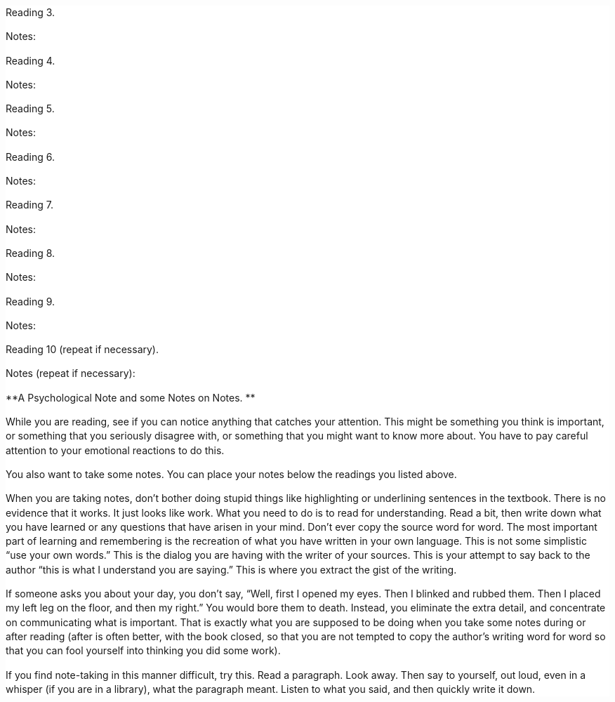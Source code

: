 Reading 3.  

Notes: 

Reading 4.  

Notes: 

Reading 5.  

Notes: 

Reading 6.  

Notes: 

Reading 7.  

Notes: 

Reading 8.  

Notes: 

Reading 9.  

Notes: 

Reading 10 (repeat if necessary). 

Notes (repeat if necessary): 

**A Psychological Note and some Notes on Notes. **

While you are reading, see if you can notice anything that catches your attention. This might be something you think is important, or something that you seriously disagree with, or something that you might want to know more about. You have to pay careful attention to your emotional reactions to do this. 

You also want to take some notes. You can place your notes below the readings you listed above. 

When you are taking notes, don’t bother doing stupid things like highlighting or underlining sentences in the textbook. There is no evidence that it works. It just looks like work. What you need to do is to read for understanding. Read a bit, then write down what you have learned or any questions that have arisen in your mind. Don’t ever copy the source word for word. The most important part of learning and remembering is the recreation of what you have written in your own language. This is not some simplistic “use your own words.” This is the dialog you are having with the writer of your sources. This is your attempt to say back to the author “this is what I understand you are saying.” This is where you extract the gist of the writing. 

If someone asks you about your day, you don’t say, “Well, first I opened my eyes. Then I blinked and rubbed them. Then I placed my left leg on the floor, and then my right.” You would bore them to death. Instead, you eliminate the extra detail, and concentrate on communicating what is important. That is exactly what you are supposed to be doing when you take some notes during or after reading (after is often better, with the book closed, so that you are not tempted to copy the author’s writing word for word so that you can fool yourself into thinking you did some work). 

If you find note-taking in this manner difficult, try this. Read a paragraph. Look away. Then say to yourself, out loud, even in a whisper (if you are in a library), what the paragraph meant. Listen to what you said, and then quickly write it down. 
